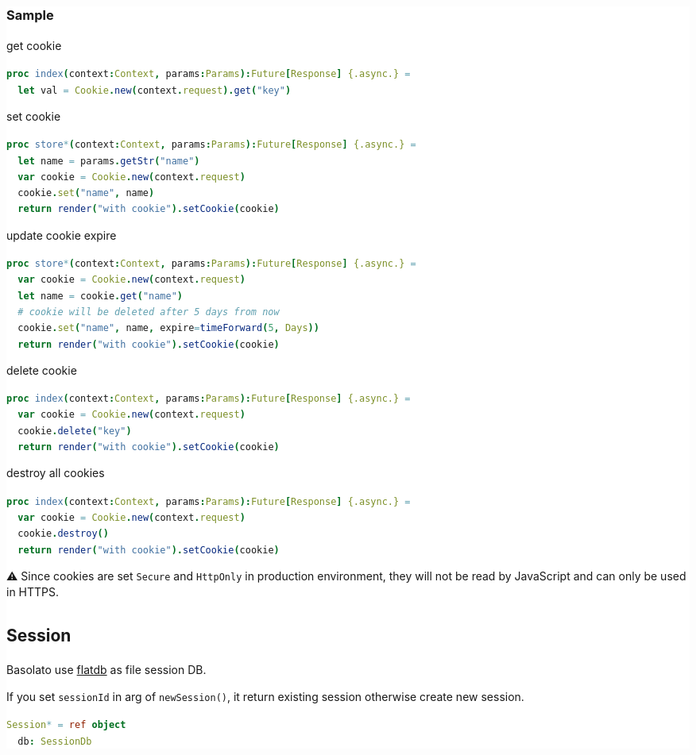 ### Sample
get cookie
```nim
proc index(context:Context, params:Params):Future[Response] {.async.} =
  let val = Cookie.new(context.request).get("key")
```

set cookie
```nim
proc store*(context:Context, params:Params):Future[Response] {.async.} =
  let name = params.getStr("name")
  var cookie = Cookie.new(context.request)
  cookie.set("name", name)
  return render("with cookie").setCookie(cookie)
```

update cookie expire
```nim
proc store*(context:Context, params:Params):Future[Response] {.async.} =
  var cookie = Cookie.new(context.request)
  let name = cookie.get("name")
  # cookie will be deleted after 5 days from now
  cookie.set("name", name, expire=timeForward(5, Days))
  return render("with cookie").setCookie(cookie)
```

delete cookie
```nim
proc index(context:Context, params:Params):Future[Response] {.async.} =
  var cookie = Cookie.new(context.request)
  cookie.delete("key")
  return render("with cookie").setCookie(cookie)
```

destroy all cookies
```nim
proc index(context:Context, params:Params):Future[Response] {.async.} =
  var cookie = Cookie.new(context.request)
  cookie.destroy()
  return render("with cookie").setCookie(cookie)
```

⚠️ Since cookies are set `Secure` and `HttpOnly` in production environment, they will not be read by JavaScript and can only be used in HTTPS.


## Session
Basolato use [flatdb](https://github.com/enthus1ast/flatdb) as file session DB.

If you set `sessionId` in arg of `newSession()`, it return existing session otherwise create new session.

```nim
Session* = ref object
  db: SessionDb
```
